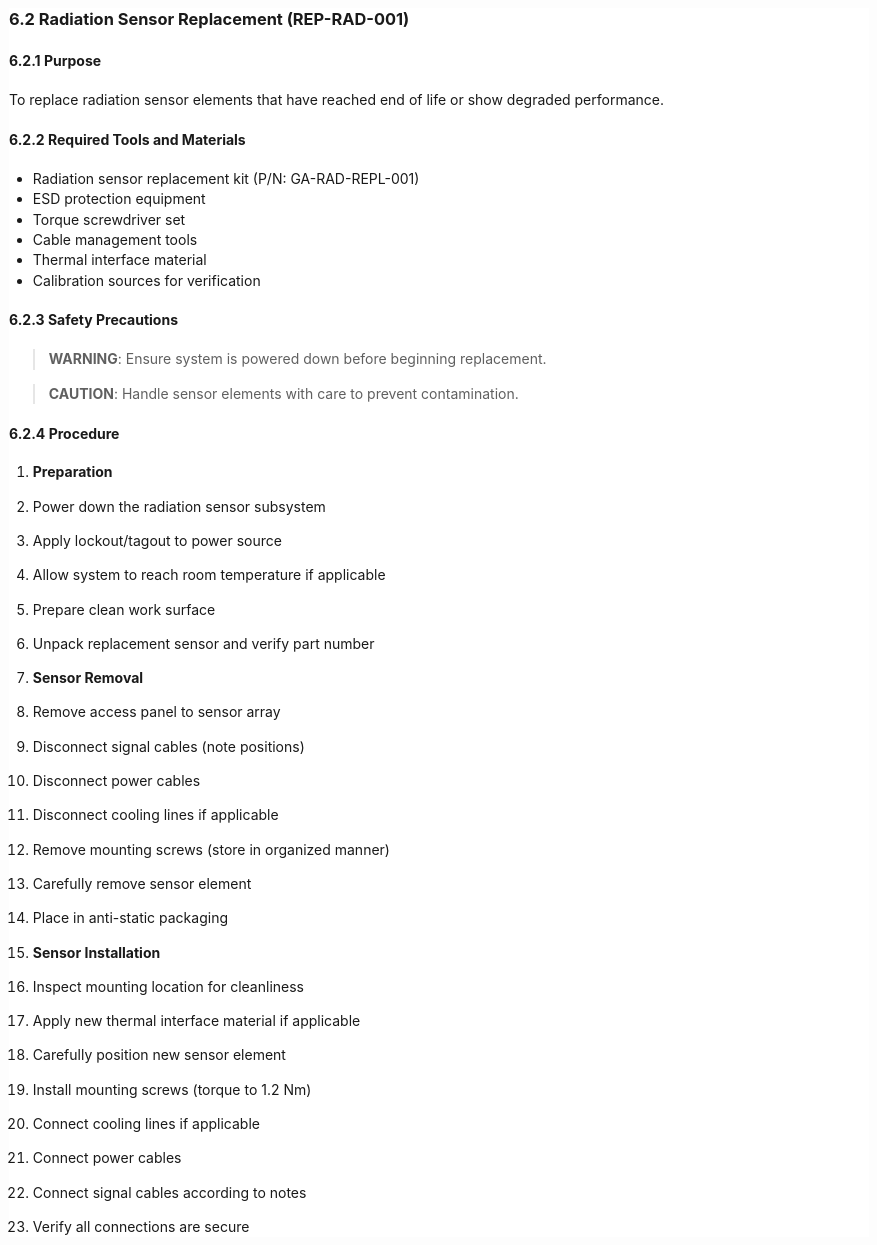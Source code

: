 
### 6.2 Radiation Sensor Replacement (REP-RAD-001)

#### 6.2.1 Purpose

To replace radiation sensor elements that have reached end of life or show degraded performance.

#### 6.2.2 Required Tools and Materials

- Radiation sensor replacement kit (P/N: GA-RAD-REPL-001)
- ESD protection equipment
- Torque screwdriver set
- Cable management tools
- Thermal interface material
- Calibration sources for verification


#### 6.2.3 Safety Precautions

> **WARNING**: Ensure system is powered down before beginning replacement.



> **CAUTION**: Handle sensor elements with care to prevent contamination.



#### 6.2.4 Procedure

1. **Preparation**

1. Power down the radiation sensor subsystem
2. Apply lockout/tagout to power source
3. Allow system to reach room temperature if applicable
4. Prepare clean work surface
5. Unpack replacement sensor and verify part number



2. **Sensor Removal**

1. Remove access panel to sensor array
2. Disconnect signal cables (note positions)
3. Disconnect power cables
4. Disconnect cooling lines if applicable
5. Remove mounting screws (store in organized manner)
6. Carefully remove sensor element
7. Place in anti-static packaging



3. **Sensor Installation**

1. Inspect mounting location for cleanliness
2. Apply new thermal interface material if applicable
3. Carefully position new sensor element
4. Install mounting screws (torque to 1.2 Nm)
5. Connect cooling lines if applicable
6. Connect power cables
7. Connect signal cables according to notes
8. Verify all connections are secure
